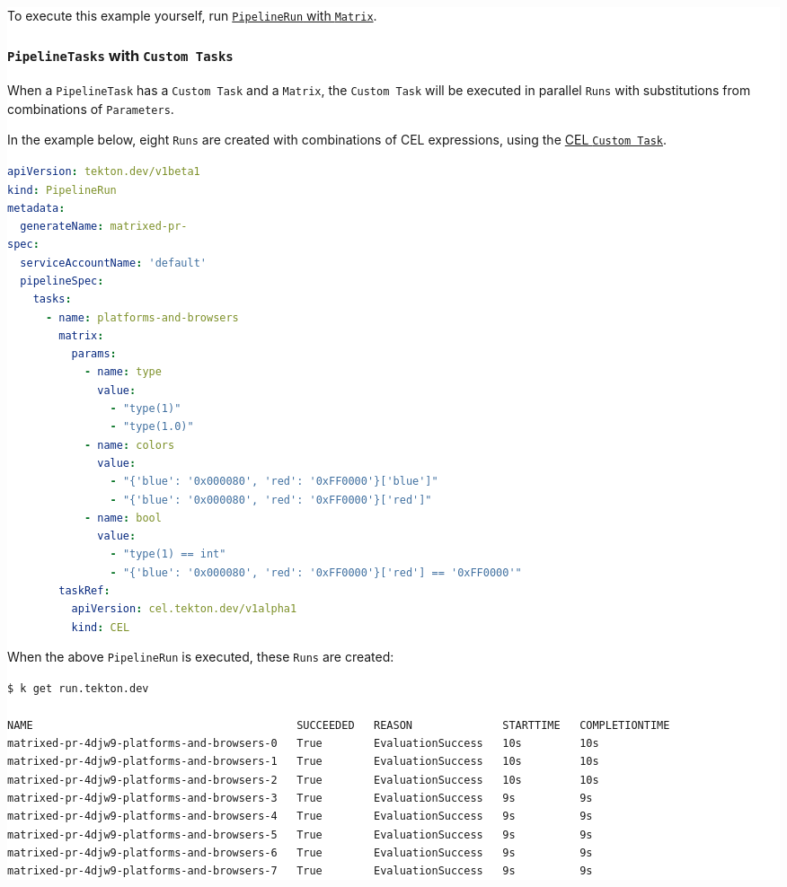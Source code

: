 To execute this example yourself, run [`PipelineRun` with `Matrix`][pr-with-matrix].

### `PipelineTasks` with `Custom Tasks`

When a `PipelineTask` has a `Custom Task` and a `Matrix`, the `Custom Task` will be executed in parallel `Runs` with
substitutions from combinations of `Parameters`.

In the example below, eight `Runs` are created with combinations of CEL expressions, using the [CEL `Custom Task`][cel].

```yaml
apiVersion: tekton.dev/v1beta1
kind: PipelineRun
metadata:
  generateName: matrixed-pr-
spec:
  serviceAccountName: 'default'
  pipelineSpec:
    tasks:
      - name: platforms-and-browsers
        matrix:
          params:
            - name: type
              value:
                - "type(1)"
                - "type(1.0)"
            - name: colors
              value:
                - "{'blue': '0x000080', 'red': '0xFF0000'}['blue']"
                - "{'blue': '0x000080', 'red': '0xFF0000'}['red']"
            - name: bool
              value:
                - "type(1) == int"
                - "{'blue': '0x000080', 'red': '0xFF0000'}['red'] == '0xFF0000'"
        taskRef:
          apiVersion: cel.tekton.dev/v1alpha1
          kind: CEL
```

When the above `PipelineRun` is executed, these `Runs` are created:

```shell
$ k get run.tekton.dev

NAME                                         SUCCEEDED   REASON              STARTTIME   COMPLETIONTIME
matrixed-pr-4djw9-platforms-and-browsers-0   True        EvaluationSuccess   10s         10s
matrixed-pr-4djw9-platforms-and-browsers-1   True        EvaluationSuccess   10s         10s
matrixed-pr-4djw9-platforms-and-browsers-2   True        EvaluationSuccess   10s         10s
matrixed-pr-4djw9-platforms-and-browsers-3   True        EvaluationSuccess   9s          9s
matrixed-pr-4djw9-platforms-and-browsers-4   True        EvaluationSuccess   9s          9s
matrixed-pr-4djw9-platforms-and-browsers-5   True        EvaluationSuccess   9s          9s
matrixed-pr-4djw9-platforms-and-browsers-6   True        EvaluationSuccess   9s          9s
matrixed-pr-4djw9-platforms-and-browsers-7   True        EvaluationSuccess   9s          9s
```


[cel]: https://github.com/tektoncd/experimental/tree/1609827ea81d05c8d00f8933c5c9d6150cd36989/cel
[pr-with-matrix]: ../examples/v1/pipelineruns/beta/pipelinerun-with-matrix.yaml
[pr-with-matrix-and-results]: ../examples/v1/pipelineruns/beta/pipelinerun-with-matrix-and-results.yaml
[pr-with-matrix-context-variables]: ../examples/v1/pipelineruns/beta/pipelinerun-with-matrix-context-variables.yaml
[pr-with-matrix-emitting-results]: ../examples/v1/pipelineruns/beta/pipelinerun-with-matrix-emitting-results.yaml
[retries]: pipelines.md#using-the-retries-field